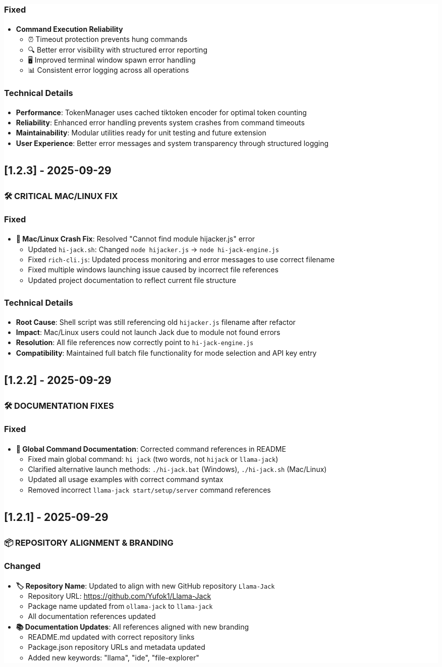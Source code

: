 ### Fixed
- **Command Execution Reliability**
  - ⏰ Timeout protection prevents hung commands
  - 🔍 Better error visibility with structured error reporting
  - 🖥️ Improved terminal window spawn error handling
  - 📊 Consistent error logging across all operations

### Technical Details
- **Performance**: TokenManager uses cached tiktoken encoder for optimal token counting
- **Reliability**: Enhanced error handling prevents system crashes from command timeouts
- **Maintainability**: Modular utilities ready for unit testing and future extension
- **User Experience**: Better error messages and system transparency through structured logging

## [1.2.3] - 2025-09-29

### 🛠️ **CRITICAL MAC/LINUX FIX**

### Fixed
- **🍎 Mac/Linux Crash Fix**: Resolved "Cannot find module hijacker.js" error
  - Updated `hi-jack.sh`: Changed `node hijacker.js` → `node hi-jack-engine.js`
  - Fixed `rich-cli.js`: Updated process monitoring and error messages to use correct filename
  - Fixed multiple windows launching issue caused by incorrect file references
  - Updated project documentation to reflect current file structure

### Technical Details
- **Root Cause**: Shell script was still referencing old `hijacker.js` filename after refactor
- **Impact**: Mac/Linux users could not launch Jack due to module not found errors
- **Resolution**: All file references now correctly point to `hi-jack-engine.js`
- **Compatibility**: Maintained full batch file functionality for mode selection and API key entry

## [1.2.2] - 2025-09-29

### 🛠️ **DOCUMENTATION FIXES**

### Fixed
- **📝 Global Command Documentation**: Corrected command references in README
  - Fixed main global command: `hi jack` (two words, not `hijack` or `llama-jack`)
  - Clarified alternative launch methods: `./hi-jack.bat` (Windows), `./hi-jack.sh` (Mac/Linux)
  - Updated all usage examples with correct command syntax
  - Removed incorrect `llama-jack start/setup/server` command references

## [1.2.1] - 2025-09-29

### 📦 **REPOSITORY ALIGNMENT & BRANDING**

### Changed
- **🏷️ Repository Name**: Updated to align with new GitHub repository `Llama-Jack`
  - Repository URL: https://github.com/Yufok1/Llama-Jack
  - Package name updated from `ollama-jack` to `llama-jack`
  - All documentation references updated
- **📚 Documentation Updates**: All references aligned with new branding
  - README.md updated with correct repository links
  - Package.json repository URLs and metadata updated
  - Added new keywords: "llama", "ide", "file-explorer"
